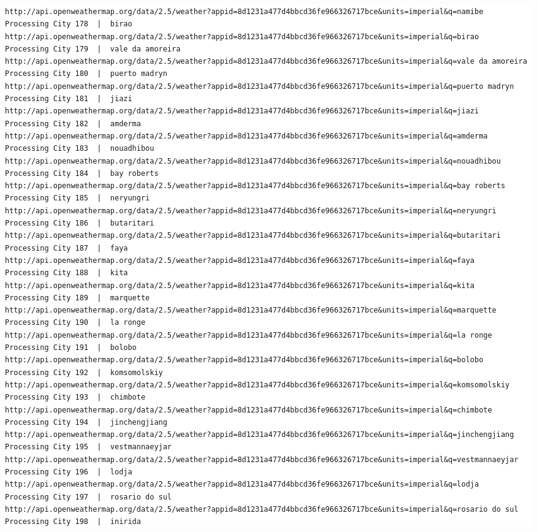     http://api.openweathermap.org/data/2.5/weather?appid=8d1231a477d4bbcd36fe966326717bce&units=imperial&q=namibe
    Processing City 178  |  birao
    http://api.openweathermap.org/data/2.5/weather?appid=8d1231a477d4bbcd36fe966326717bce&units=imperial&q=birao
    Processing City 179  |  vale da amoreira
    http://api.openweathermap.org/data/2.5/weather?appid=8d1231a477d4bbcd36fe966326717bce&units=imperial&q=vale da amoreira
    Processing City 180  |  puerto madryn
    http://api.openweathermap.org/data/2.5/weather?appid=8d1231a477d4bbcd36fe966326717bce&units=imperial&q=puerto madryn
    Processing City 181  |  jiazi
    http://api.openweathermap.org/data/2.5/weather?appid=8d1231a477d4bbcd36fe966326717bce&units=imperial&q=jiazi
    Processing City 182  |  amderma
    http://api.openweathermap.org/data/2.5/weather?appid=8d1231a477d4bbcd36fe966326717bce&units=imperial&q=amderma
    Processing City 183  |  nouadhibou
    http://api.openweathermap.org/data/2.5/weather?appid=8d1231a477d4bbcd36fe966326717bce&units=imperial&q=nouadhibou
    Processing City 184  |  bay roberts
    http://api.openweathermap.org/data/2.5/weather?appid=8d1231a477d4bbcd36fe966326717bce&units=imperial&q=bay roberts
    Processing City 185  |  neryungri
    http://api.openweathermap.org/data/2.5/weather?appid=8d1231a477d4bbcd36fe966326717bce&units=imperial&q=neryungri
    Processing City 186  |  butaritari
    http://api.openweathermap.org/data/2.5/weather?appid=8d1231a477d4bbcd36fe966326717bce&units=imperial&q=butaritari
    Processing City 187  |  faya
    http://api.openweathermap.org/data/2.5/weather?appid=8d1231a477d4bbcd36fe966326717bce&units=imperial&q=faya
    Processing City 188  |  kita
    http://api.openweathermap.org/data/2.5/weather?appid=8d1231a477d4bbcd36fe966326717bce&units=imperial&q=kita
    Processing City 189  |  marquette
    http://api.openweathermap.org/data/2.5/weather?appid=8d1231a477d4bbcd36fe966326717bce&units=imperial&q=marquette
    Processing City 190  |  la ronge
    http://api.openweathermap.org/data/2.5/weather?appid=8d1231a477d4bbcd36fe966326717bce&units=imperial&q=la ronge
    Processing City 191  |  bolobo
    http://api.openweathermap.org/data/2.5/weather?appid=8d1231a477d4bbcd36fe966326717bce&units=imperial&q=bolobo
    Processing City 192  |  komsomolskiy
    http://api.openweathermap.org/data/2.5/weather?appid=8d1231a477d4bbcd36fe966326717bce&units=imperial&q=komsomolskiy
    Processing City 193  |  chimbote
    http://api.openweathermap.org/data/2.5/weather?appid=8d1231a477d4bbcd36fe966326717bce&units=imperial&q=chimbote
    Processing City 194  |  jinchengjiang
    http://api.openweathermap.org/data/2.5/weather?appid=8d1231a477d4bbcd36fe966326717bce&units=imperial&q=jinchengjiang
    Processing City 195  |  vestmannaeyjar
    http://api.openweathermap.org/data/2.5/weather?appid=8d1231a477d4bbcd36fe966326717bce&units=imperial&q=vestmannaeyjar
    Processing City 196  |  lodja
    http://api.openweathermap.org/data/2.5/weather?appid=8d1231a477d4bbcd36fe966326717bce&units=imperial&q=lodja
    Processing City 197  |  rosario do sul
    http://api.openweathermap.org/data/2.5/weather?appid=8d1231a477d4bbcd36fe966326717bce&units=imperial&q=rosario do sul
    Processing City 198  |  inirida